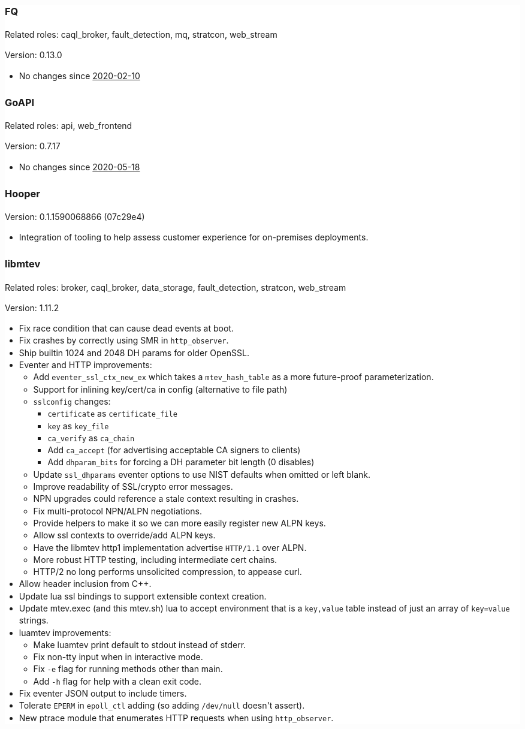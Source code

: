 ### FQ

Related roles: caql_broker, fault_detection, mq, stratcon, web_stream

Version: 0.13.0

* No changes since [2020-02-10](/circonus/on-premises/changelog/2020#2020-02-10)

### GoAPI

Related roles: api, web_frontend

Version: 0.7.17

* No changes since [2020-05-18](/circonus/on-premises/changelog/2020#2020-05-18)

### Hooper

Version: 0.1.1590068866 (07c29e4)

* Integration of tooling to help assess customer experience for on-premises
  deployments.

### libmtev

Related roles: broker, caql_broker, data_storage, fault_detection, stratcon, web_stream

Version: 1.11.2

* Fix race condition that can cause dead events at boot.
* Fix crashes by correctly using SMR in `http_observer`.
* Ship builtin 1024 and 2048 DH params for older OpenSSL.
* Eventer and HTTP improvements:
  * Add `eventer_ssl_ctx_new_ex` which takes a `mtev_hash_table` as a more
    future-proof parameterization.
  * Support for inlining key/cert/ca in config (alternative to file path)
  * `sslconfig` changes:
    * `certificate` as `certificate_file`
    * `key` as `key_file`
    * `ca_verify` as `ca_chain`
    * Add `ca_accept` (for advertising acceptable CA signers to clients)
    * Add `dhparam_bits` for forcing a DH parameter bit length (0 disables)
  * Update `ssl_dhparams` eventer options to use NIST defaults when omitted or
    left blank.
  * Improve readability of SSL/crypto error messages.
  * NPN upgrades could reference a stale context resulting in crashes.
  * Fix multi-protocol NPN/ALPN negotiations.
  * Provide helpers to make it so we can more easily register new ALPN keys.
  * Allow ssl contexts to override/add ALPN keys.
  * Have the libmtev http1 implementation advertise `HTTP/1.1` over ALPN.
  * More robust HTTP testing, including intermediate cert chains.
  * HTTP/2 no long performs unsolicited compression, to appease curl.
* Allow header inclusion from C++.
* Update lua ssl bindings to support extensible context creation.
* Update mtev.exec (and this mtev.sh) lua to accept environment that is a
  `key,value` table instead of just an array of `key=value` strings.
* luamtev improvements:
  * Make luamtev print default to stdout instead of stderr.
  * Fix non-tty input when in interactive mode.
  * Fix `-e` flag for running methods other than main.
  * Add `-h` flag for help with a clean exit code.
* Fix eventer JSON output to include timers.
* Tolerate `EPERM` in `epoll_ctl` adding (so adding `/dev/null` doesn't
  assert).
* New ptrace module that enumerates HTTP requests when using `http_observer`.
